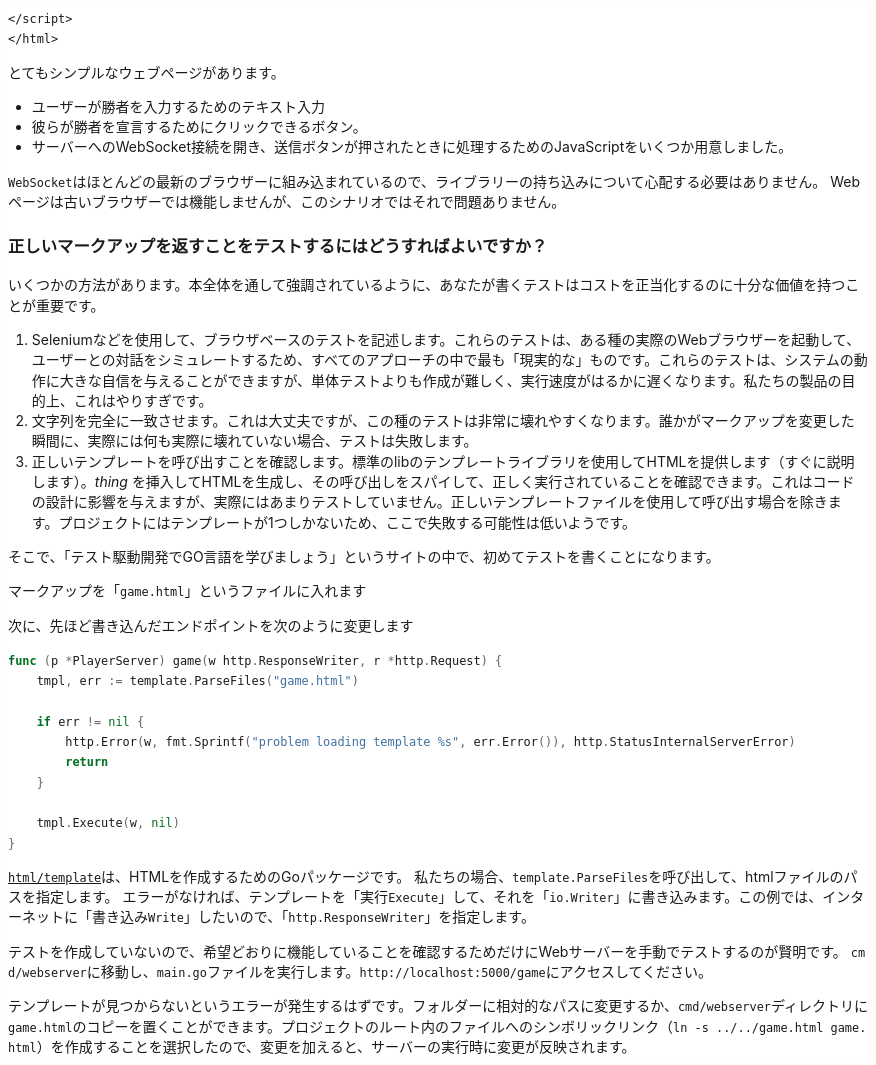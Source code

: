 ```markup
</script>
</html>
```

とてもシンプルなウェブページがあります。

* ユーザーが勝者を入力するためのテキスト入力
* 彼らが勝者を宣言するためにクリックできるボタン。
* サーバーへのWebSocket接続を開き、送信ボタンが押されたときに処理するためのJavaScriptをいくつか用意しました。

`WebSocket`はほとんどの最新のブラウザーに組み込まれているので、ライブラリーの持ち込みについて心配する必要はありません。 Webページは古いブラウザーでは機能しませんが、このシナリオではそれで問題ありません。

### 正しいマークアップを返すことをテストするにはどうすればよいですか？

いくつかの方法があります。本全体を通して強調されているように、あなたが書くテストはコストを正当化するのに十分な価値を持つことが重要です。

1. Seleniumなどを使用して、ブラウザベースのテストを記述します。これらのテストは、ある種の実際のWebブラウザーを起動して、ユーザーとの対話をシミュレートするため、すべてのアプローチの中で最も「現実的な」ものです。これらのテストは、システムの動作に大きな自信を与えることができますが、単体テストよりも作成が難しく、実行速度がはるかに遅くなります。私たちの製品の目的上、これはやりすぎです。
2. 文字列を完全に一致させます。これは大丈夫ですが、この種のテストは非常に壊れやすくなります。誰かがマークアップを変更した瞬間に、実際には何も実際に壊れていない場合、テストは失敗します。
3. 正しいテンプレートを呼び出すことを確認します。標準のlibのテンプレートライブラリを使用してHTMLを提供します（すぐに説明します）。_thing_ を挿入してHTMLを生成し、その呼び出しをスパイして、正しく実行されていることを確認できます。これはコードの設計に影響を与えますが、実際にはあまりテストしていません。正しいテンプレートファイルを使用して呼び出す場合を除きます。プロジェクトにはテンプレートが1つしかないため、ここで失敗する可能性は低いようです。

そこで、「テスト駆動開発でGO言語を学びましょう」というサイトの中で、初めてテストを書くことになります。

マークアップを「`game.html`」というファイルに入れます

次に、先ほど書き込んだエンドポイントを次のように変更します

```go
func (p *PlayerServer) game(w http.ResponseWriter, r *http.Request) {
    tmpl, err := template.ParseFiles("game.html")

    if err != nil {
        http.Error(w, fmt.Sprintf("problem loading template %s", err.Error()), http.StatusInternalServerError)
        return
    }

    tmpl.Execute(w, nil)
}
```

[`html/template`](https://golang.org/pkg/html/template/)は、HTMLを作成するためのGoパッケージです。
私たちの場合、`template.ParseFiles`を呼び出して、htmlファイルのパスを指定します。
エラーがなければ、テンプレートを「実行`Execute`」して、それを「`io.Writer`」に書き込みます。この例では、インターネットに「書き込み`Write`」したいので、「`http.ResponseWriter`」を指定します。

テストを作成していないので、希望どおりに機能していることを確認するためだけにWebサーバーを手動でテストするのが賢明です。 `cmd/webserver`に移動し、`main.go`ファイルを実行します。`http://localhost:5000/game`にアクセスしてください。

テンプレートが見つからないというエラーが発生するはずです。フォルダーに相対的なパスに変更するか、`cmd/webserver`ディレクトリに`game.html`のコピーを置くことができます。プロジェクトのルート内のファイルへのシンボリックリンク（`ln -s ../../game.html game.html`）を作成することを選択したので、変更を加えると、サーバーの実行時に変更が反映されます。
